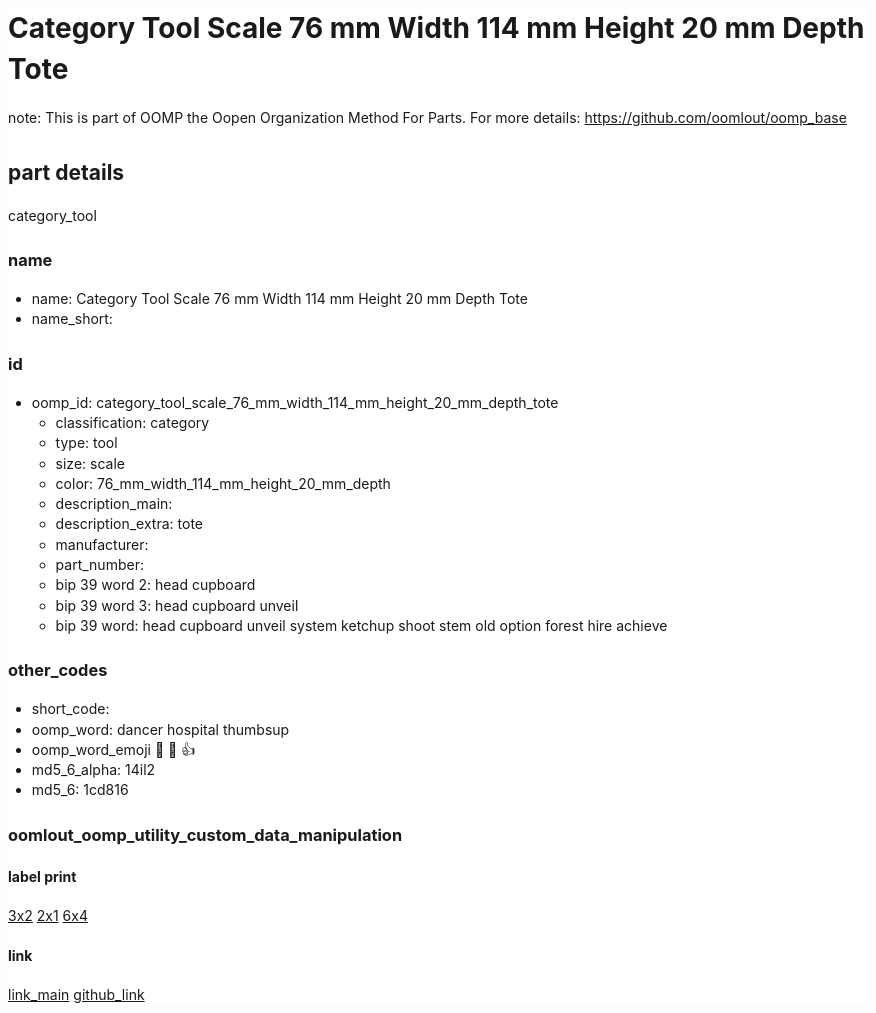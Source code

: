 # Category Tool Scale 76 mm Width 114 mm Height 20 mm Depth Tote  

note: This is part of OOMP the Oopen Organization Method For Parts. For more details: https://github.com/oomlout/oomp_base

##  part details



category_tool

### name
* name: Category Tool Scale 76 mm Width 114 mm Height 20 mm Depth Tote
* name_short: 
### id
* oomp_id: category_tool_scale_76_mm_width_114_mm_height_20_mm_depth_tote
  * classification: category
  * type: tool
  * size: scale
  * color: 76_mm_width_114_mm_height_20_mm_depth
  * description_main: 
  * description_extra: tote
  * manufacturer: 
  * part_number: 
  * bip 39 word 2: head cupboard
  * bip 39 word 3: head cupboard unveil
  * bip 39 word: head cupboard unveil system ketchup shoot stem old option forest hire achieve

### other_codes
* short_code: 
* oomp_word: dancer hospital thumbsup
* oomp_word_emoji :dancer: :hospital: :thumbsup:
* md5_6_alpha: 14il2
* md5_6: 1cd816






### oomlout_oomp_utility_custom_data_manipulation
#### label print
[3x2](http://192.168.1.245:1112/?label=oomp%2014il2)
[2x1](http://192.168.1.242:1112/?label=oomp%2014il2)
[6x4](http://192.168.1.55:1112/?label=oomp%2014il2)    

#### link

[link_main](https://github.com/oomlout/oomlout_oomp_current_version_messy/tree/main/parts/category_tool_scale_76_mm_width_114_mm_height_20_mm_depth_tote) [github_link](https://github.com/oomlout/oomlout_oomp_part_src/tree/main/parts/category_tool_scale_76_mm_width_114_mm_height_20_mm_depth_tote)                             
